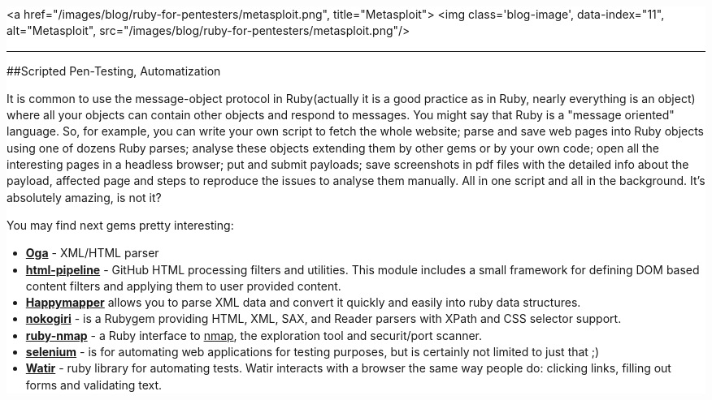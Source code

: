 <a href="/images/blog/ruby-for-pentesters/metasploit.png", title="Metasploit">
  <img class='blog-image', data-index="11", alt="Metasploit", src="/images/blog/ruby-for-pentesters/metasploit.png"/>
</a>


----


##Scripted Pen-Testing, Automatization

It is common to use the message-object protocol in Ruby(actually it is a good practice as in Ruby, nearly everything is an object) where all your objects can contain other objects and respond to messages. You might say that Ruby is a "message oriented" language. So, for example, you can write your own script to fetch the whole website; parse and save web pages into Ruby objects using one of dozens Ruby parses; analyse these objects extending them by other gems or by your own code; open all the interesting pages in a headless browser; put and submit payloads; save screenshots in pdf files with the detailed info about the payload, affected page and steps to reproduce the issues to analyse them manually. All in one script and all in the background. It’s absolutely amazing, is not it?

You may find next gems pretty interesting:

- [**Oga**](https://github.com/YorickPeterse/oga) - XML/HTML parser
- [**html-pipeline**](https://github.com/jch/html-pipeline) - GitHub HTML processing filters and utilities. This module includes a small framework for defining DOM based content filters and applying them to user provided content.
- [**Happymapper**](https://github.com/dam5s/happymapper) allows you to parse XML data and convert it quickly and easily into ruby data structures.
- [**nokogiri**](https://github.com/sparklemotion/nokogiri) - is a Rubygem providing HTML, XML, SAX, and Reader parsers with XPath and CSS selector support.
- [**ruby-nmap**](https://github.com/sophsec/ruby-nmap) - a Ruby interface to [nmap](http://www.insecure.org/), the exploration tool and securit/port scanner.
- [**selenium**](http://www.seleniumhq.org/) - is for automating web applications for testing purposes, but is certainly not limited to just that ;)
- [**Watir**](http://watir.github.io/) - ruby library for automating tests. Watir interacts with a browser the same way people do: clicking links, filling out forms and validating text.
